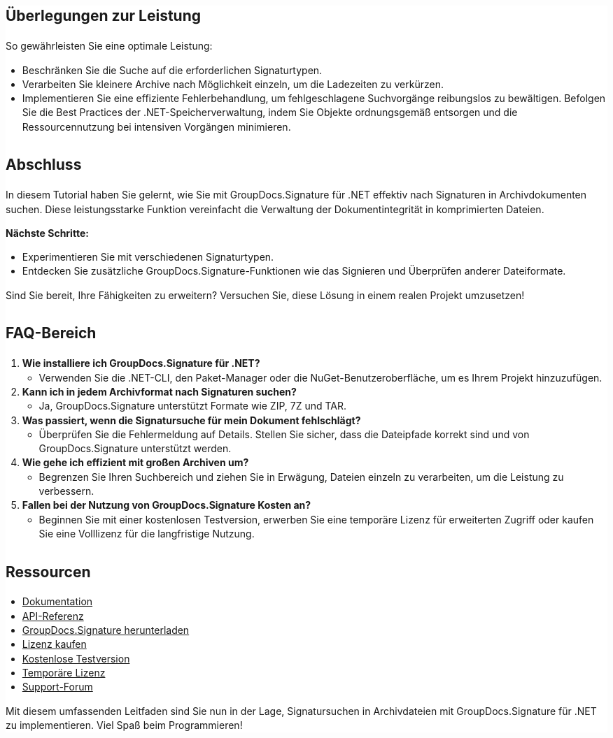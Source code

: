 ## Überlegungen zur Leistung
So gewährleisten Sie eine optimale Leistung:
- Beschränken Sie die Suche auf die erforderlichen Signaturtypen.
- Verarbeiten Sie kleinere Archive nach Möglichkeit einzeln, um die Ladezeiten zu verkürzen.
- Implementieren Sie eine effiziente Fehlerbehandlung, um fehlgeschlagene Suchvorgänge reibungslos zu bewältigen.
Befolgen Sie die Best Practices der .NET-Speicherverwaltung, indem Sie Objekte ordnungsgemäß entsorgen und die Ressourcennutzung bei intensiven Vorgängen minimieren.

## Abschluss
In diesem Tutorial haben Sie gelernt, wie Sie mit GroupDocs.Signature für .NET effektiv nach Signaturen in Archivdokumenten suchen. Diese leistungsstarke Funktion vereinfacht die Verwaltung der Dokumentintegrität in komprimierten Dateien.

**Nächste Schritte:**
- Experimentieren Sie mit verschiedenen Signaturtypen.
- Entdecken Sie zusätzliche GroupDocs.Signature-Funktionen wie das Signieren und Überprüfen anderer Dateiformate.

Sind Sie bereit, Ihre Fähigkeiten zu erweitern? Versuchen Sie, diese Lösung in einem realen Projekt umzusetzen!

## FAQ-Bereich
1. **Wie installiere ich GroupDocs.Signature für .NET?**
   - Verwenden Sie die .NET-CLI, den Paket-Manager oder die NuGet-Benutzeroberfläche, um es Ihrem Projekt hinzuzufügen.
2. **Kann ich in jedem Archivformat nach Signaturen suchen?**
   - Ja, GroupDocs.Signature unterstützt Formate wie ZIP, 7Z und TAR.
3. **Was passiert, wenn die Signatursuche für mein Dokument fehlschlägt?**
   - Überprüfen Sie die Fehlermeldung auf Details. Stellen Sie sicher, dass die Dateipfade korrekt sind und von GroupDocs.Signature unterstützt werden.
4. **Wie gehe ich effizient mit großen Archiven um?**
   - Begrenzen Sie Ihren Suchbereich und ziehen Sie in Erwägung, Dateien einzeln zu verarbeiten, um die Leistung zu verbessern.
5. **Fallen bei der Nutzung von GroupDocs.Signature Kosten an?**
   - Beginnen Sie mit einer kostenlosen Testversion, erwerben Sie eine temporäre Lizenz für erweiterten Zugriff oder kaufen Sie eine Volllizenz für die langfristige Nutzung.

## Ressourcen
- [Dokumentation](https://docs.groupdocs.com/signature/net/)
- [API-Referenz](https://reference.groupdocs.com/signature/net/)
- [GroupDocs.Signature herunterladen](https://releases.groupdocs.com/signature/net/)
- [Lizenz kaufen](https://purchase.groupdocs.com/buy)
- [Kostenlose Testversion](https://releases.groupdocs.com/signature/net/)
- [Temporäre Lizenz](https://purchase.groupdocs.com/temporary-license/)
- [Support-Forum](https://forum.groupdocs.com/c/signature/)

Mit diesem umfassenden Leitfaden sind Sie nun in der Lage, Signatursuchen in Archivdateien mit GroupDocs.Signature für .NET zu implementieren. Viel Spaß beim Programmieren!